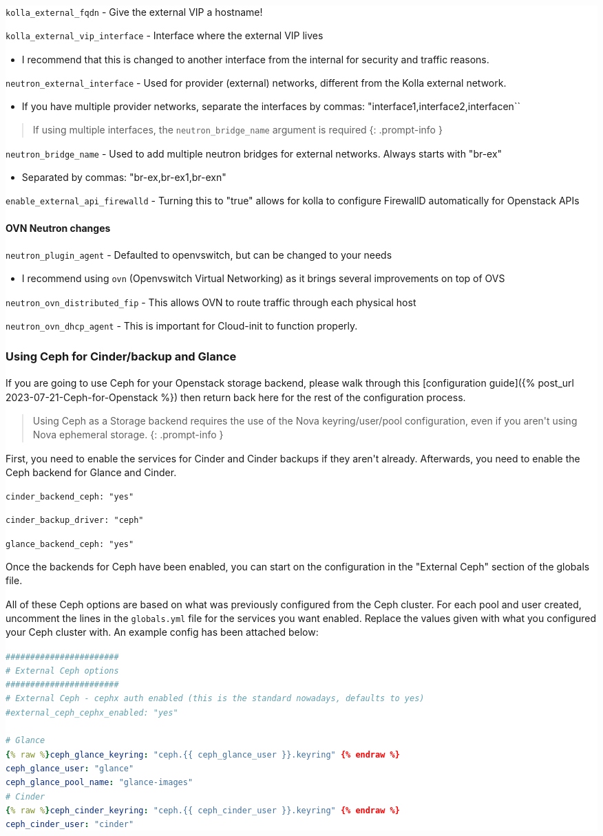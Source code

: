 ``kolla_external_fqdn`` - Give the external VIP a hostname!

``kolla_external_vip_interface`` - Interface where the external VIP lives
- I recommend that this is changed to another interface from the internal for security and traffic reasons.

``neutron_external_interface`` - Used for provider (external) networks, different from the Kolla external network.
- If you have multiple provider networks, separate the interfaces by commas: "interface1,interface2,interfacen``

> If using multiple interfaces, the ``neutron_bridge_name`` argument is required
{: .prompt-info }

``neutron_bridge_name`` - Used to add multiple neutron bridges for external networks. Always starts with "br-ex"
- Separated by commas: "br-ex,br-ex1,br-exn"

``enable_external_api_firewalld`` - Turning this to "true" allows for kolla to configure FirewallD automatically for Openstack APIs

#### OVN Neutron changes
``neutron_plugin_agent`` - Defaulted to openvswitch, but can be changed to your needs
- I recommend using ``ovn`` (Openvswitch Virtual Networking) as it brings several improvements on top of OVS

``neutron_ovn_distributed_fip`` - This allows OVN to route traffic through each physical host

``neutron_ovn_dhcp_agent`` - This is important for Cloud-init to function properly. 

### Using Ceph for Cinder/backup and Glance

If you are going to use Ceph for your Openstack storage backend, please walk through this [configuration guide]({% post_url 2023-07-21-Ceph-for-Openstack %}) then return back here for the rest of the configuration process.

> Using Ceph as a Storage backend requires the use of the Nova keyring/user/pool configuration, even if you aren't using Nova ephemeral storage.
{: .prompt-info }

First, you need to enable the services for Cinder and Cinder backups if they aren't already. Afterwards, you need to enable the Ceph backend for Glance and Cinder.

``cinder_backend_ceph: "yes"``

``cinder_backup_driver: "ceph"``

``glance_backend_ceph: "yes"``

Once the backends for Ceph have been enabled, you can start on the configuration in the "External Ceph" section of the globals file.

All of these Ceph options are based on what was previously configured from the Ceph cluster. For each pool and user created, uncomment the lines in the ``globals.yml`` file for the services you want enabled. Replace the values given with what you configured your Ceph cluster with. An example config has been attached below:

```yaml
#######################
# External Ceph options
#######################
# External Ceph - cephx auth enabled (this is the standard nowadays, defaults to yes)
#external_ceph_cephx_enabled: "yes"

# Glance
{% raw %}ceph_glance_keyring: "ceph.{{ ceph_glance_user }}.keyring" {% endraw %}
ceph_glance_user: "glance"
ceph_glance_pool_name: "glance-images"
# Cinder
{% raw %}ceph_cinder_keyring: "ceph.{{ ceph_cinder_user }}.keyring" {% endraw %}
ceph_cinder_user: "cinder"
```